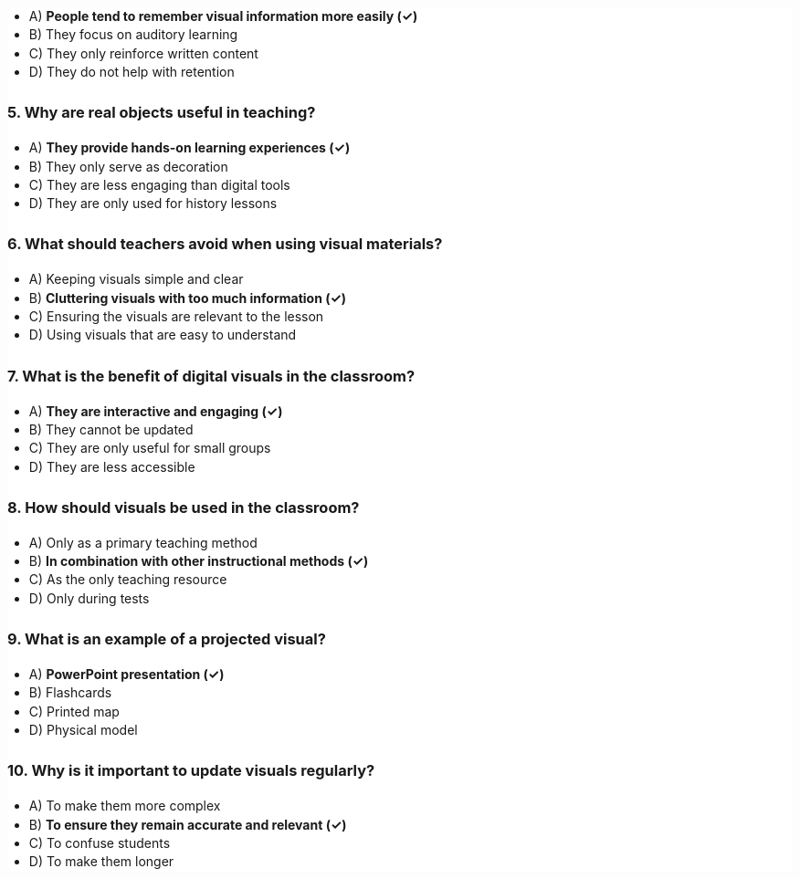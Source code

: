 - A) **People tend to remember visual information more easily (✓)**
- B) They focus on auditory learning
- C) They only reinforce written content
- D) They do not help with retention

### 5. Why are real objects useful in teaching?

- A) **They provide hands-on learning experiences (✓)**
- B) They only serve as decoration
- C) They are less engaging than digital tools
- D) They are only used for history lessons

### 6. What should teachers avoid when using visual materials?

- A) Keeping visuals simple and clear
- B) **Cluttering visuals with too much information (✓)**
- C) Ensuring the visuals are relevant to the lesson
- D) Using visuals that are easy to understand

### 7. What is the benefit of digital visuals in the classroom?

- A) **They are interactive and engaging (✓)**
- B) They cannot be updated
- C) They are only useful for small groups
- D) They are less accessible

### 8. How should visuals be used in the classroom?

- A) Only as a primary teaching method
- B) **In combination with other instructional methods (✓)**
- C) As the only teaching resource
- D) Only during tests

### 9. What is an example of a projected visual?

- A) **PowerPoint presentation (✓)**
- B) Flashcards
- C) Printed map
- D) Physical model

### 10. Why is it important to update visuals regularly?

- A) To make them more complex
- B) **To ensure they remain accurate and relevant (✓)**
- C) To confuse students
- D) To make them longer
